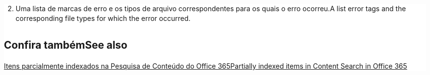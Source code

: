 2. <span data-ttu-id="c9994-195">Uma lista de marcas de erro e os tipos de arquivo correspondentes para os quais o erro ocorreu.</span><span class="sxs-lookup"><span data-stu-id="c9994-195">A list error tags and the corresponding file types for which the error occurred.</span></span>
  
## <a name="see-also"></a><span data-ttu-id="c9994-196">Confira também</span><span class="sxs-lookup"><span data-stu-id="c9994-196">See also</span></span>

[<span data-ttu-id="c9994-197">Itens parcialmente indexados na Pesquisa de Conteúdo do Office 365</span><span class="sxs-lookup"><span data-stu-id="c9994-197">Partially indexed items in Content Search in Office 365</span></span>](partially-indexed-items-in-content-search.md)

